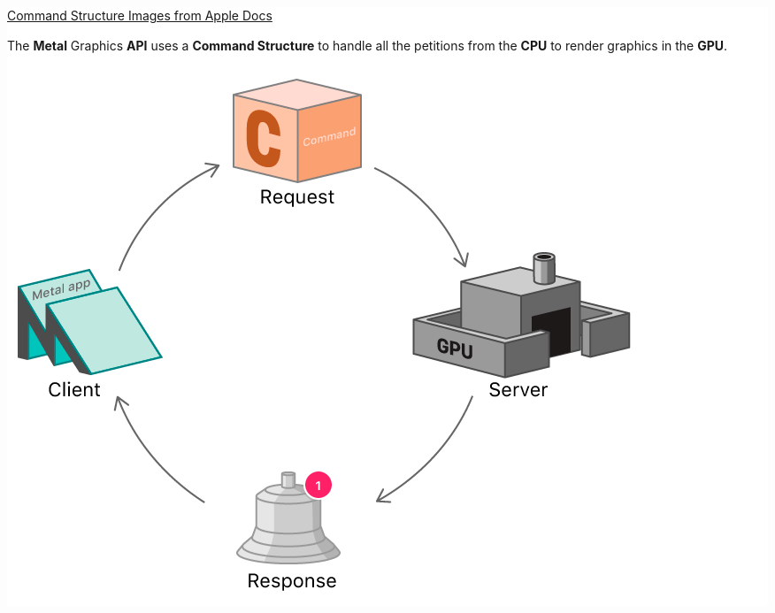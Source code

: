 [Command Structure Images from Apple Docs](https://developer.apple.com/documentation/metal/gpu_devices_and_work_submission/setting_up_a_command_structure)

The **Metal** Graphics **API** uses a **Command Structure** to handle all the petitions from the **CPU** to render graphics in the **GPU**.

![Picture](/images/blog/metal-render-pipeline-part-1-setting-up-the-project/6.png)